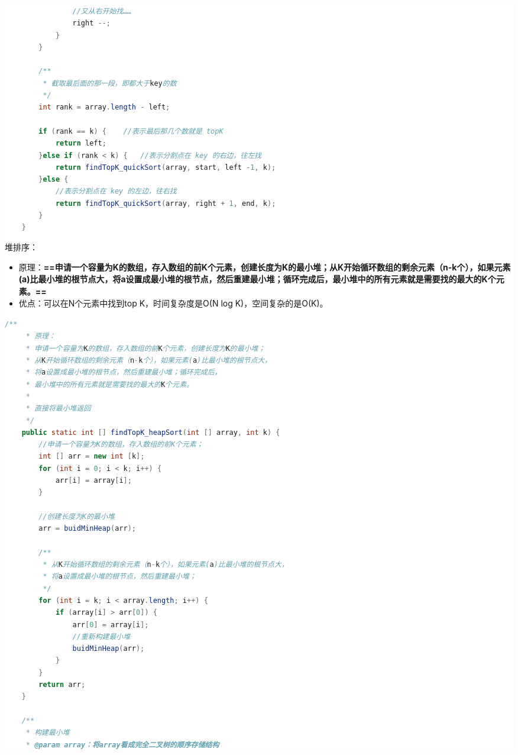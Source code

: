 ```java
				//又从右开始找……
				right --;
			}
		}
		
		/**
		 * 截取最后面的那一段，即都大于key的数
		 */
		int rank = array.length - left;
		
		if (rank == k) {	//表示最后那几个数就是 topK
			return left;
		}else if (rank < k) {	//表示分割点在 key 的右边，往左找
			return findTopK_quickSort(array, start, left -1, k);
		}else {
			//表示分割点在 key 的左边，往右找
			return findTopK_quickSort(array, right + 1, end, k);
		}
	}
```

堆排序：

- 原理：**==申请一个容量为K的数组，存入数组的前K个元素，创建长度为K的最小堆；从K开始循环数组的剩余元素（n-k个），如果元素(a)比最小堆的根节点大，将a设置成最小堆的根节点，然后重建最小堆；循环完成后，最小堆中的所有元素就是需要找的最大的K个元素。==**
- 优点：可以在N个元素中找到top K，时间复杂度是O(N log K)，空间复杂的是O(K)。

```java
/**
	 * 原理：
	 * 申请一个容量为K的数组，存入数组的前K个元素，创建长度为K的最小堆；
	 * 从K开始循环数组的剩余元素（n-k个），如果元素(a)比最小堆的根节点大，
	 * 将a设置成最小堆的根节点，然后重建最小堆；循环完成后，
	 * 最小堆中的所有元素就是需要找的最大的K个元素。
	 * 
	 * 直接将最小堆返回
	 */
	public static int [] findTopK_heapSort(int [] array, int k) {
		//申请一个容量为K的数组，存入数组的前K个元素；
		int [] arr = new int [k];
		for (int i = 0; i < k; i++) {
			arr[i] = array[i];
		}
		
		//创建长度为K的最小堆
		arr = buidMinHeap(arr);
		
		/**
		 * 从K开始循环数组的剩余元素（n-k个），如果元素(a)比最小堆的根节点大，
		 * 将a设置成最小堆的根节点，然后重建最小堆；
		 */
		for (int i = k; i < array.length; i++) {
			if (array[i] > arr[0]) {
				arr[0] = array[i];
				//重新构建最小堆
				buidMinHeap(arr);
			}
		}
		return arr;
	}
	
	/**
	 * 构建最小堆
	 * @param array：将array看成完全二叉树的顺序存储结构
```